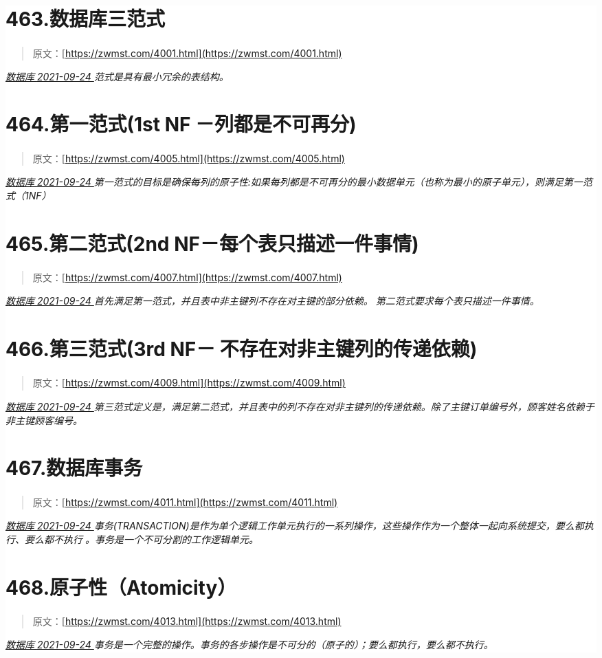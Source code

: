 # 463.数据库三范式

> 原文：[https://zwmst.com/4001.html](https://zwmst.com/4001.html)

   [ *数据库* ](https://zwmst.com/%e6%95%b0%e6%8d%ae%e5%ba%93)*[ <time datetime="2021-09-25T02:07:20+08:00"> 2021-09-24 </time> ](https://zwmst.com/4001.html)  范式是具有最小冗余的表结构。*


# 464.第一范式(1st NF －列都是不可再分)

> 原文：[https://zwmst.com/4005.html](https://zwmst.com/4005.html)

   [ *数据库* ](https://zwmst.com/%e6%95%b0%e6%8d%ae%e5%ba%93)*[ <time datetime="2021-09-25T02:08:39+08:00"> 2021-09-24 </time> ](https://zwmst.com/4005.html)  第一范式的目标是确保每列的原子性:如果每列都是不可再分的最小数据单元（也称为最小的原子单元），则满足第一范式（1NF）*


# 465.第二范式(2nd NF－每个表只描述一件事情)

> 原文：[https://zwmst.com/4007.html](https://zwmst.com/4007.html)

   [ *数据库* ](https://zwmst.com/%e6%95%b0%e6%8d%ae%e5%ba%93)*[ <time datetime="2021-09-25T02:09:33+08:00"> 2021-09-24 </time> ](https://zwmst.com/4007.html)  首先满足第一范式，并且表中非主键列不存在对主键的部分依赖。 第二范式要求每个表只描述一件事情。*


# 466.第三范式(3rd NF－ 不存在对非主键列的传递依赖)

> 原文：[https://zwmst.com/4009.html](https://zwmst.com/4009.html)

   [ *数据库* ](https://zwmst.com/%e6%95%b0%e6%8d%ae%e5%ba%93)*[ <time datetime="2021-09-25T02:10:51+08:00"> 2021-09-24 </time> ](https://zwmst.com/4009.html)  第三范式定义是，满足第二范式，并且表中的列不存在对非主键列的传递依赖。除了主键订单编号外，顾客姓名依赖于非主键顾客编号。*


# 467.数据库事务

> 原文：[https://zwmst.com/4011.html](https://zwmst.com/4011.html)

   [ *数据库* ](https://zwmst.com/%e6%95%b0%e6%8d%ae%e5%ba%93)*[ <time datetime="2021-09-25T02:11:56+08:00"> 2021-09-24 </time> ](https://zwmst.com/4011.html)  事务(TRANSACTION)是作为单个逻辑工作单元执行的一系列操作，这些操作作为一个整体一起向系统提交，要么都执行、要么都不执行 。事务是一个不可分割的工作逻辑单元。*


# 468.原子性（Atomicity）

> 原文：[https://zwmst.com/4013.html](https://zwmst.com/4013.html)

   [ *数据库* ](https://zwmst.com/%e6%95%b0%e6%8d%ae%e5%ba%93)*[ <time datetime="2021-09-25T02:12:43+08:00"> 2021-09-24 </time> ](https://zwmst.com/4013.html)  事务是一个完整的操作。事务的各步操作是不可分的（原子的）；要么都执行，要么都不执行。*

